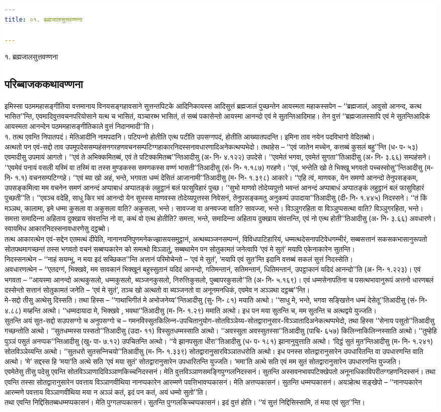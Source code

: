 ```yaml
---
title: ०१. ब्रह्मजालसुत्तवण्णना

---
```

१. ब्रह्मजालसुत्तवण्णना  


## परिब्बाजककथावण्णना

इमिस्सा पठममहासङ्गीतिया वत्तमानाय विनयसङ्गहावसाने सुत्तन्तपिटके आदिनिकायस्स आदिसुत्तं ब्रह्मजालं पुच्छन्तेन आयस्मता महाकस्सपेन – ‘‘ब्रह्मजालं, आवुसो आनन्द, कत्थ भासित’’न्ति, एवमादिवुत्तवचनपरियोसाने यत्थ च भासितं, यञ्‍चारब्भ भासितं, तं सब्बं पकासेन्तो आयस्मा आनन्दो एवं मे सुतन्तिआदिमाह। तेन वुत्तं ‘‘ब्रह्मजालस्सापि एवं मे सुतन्तिआदिकं आयस्मता आनन्देन पठममहासङ्गीतिकाले वुत्तं निदानमादी’’ति।  
१. तत्थ एवन्ति निपातपदं। मेतिआदीनि नामपदानि। पटिपन्‍नो होतीति एत्थ पटीति उपसग्गपदं, होतीति आख्यातपदन्ति। इमिना ताव नयेन पदविभागो वेदितब्बो।  
अत्थतो पन एवं-सद्दो ताव उपमूपदेससम्पहंसनगरहणवचनसम्पटिग्गहाकारनिदस्सनावधारणादिअनेकत्थप्पभेदो। तथाहेस – ‘‘एवं जातेन मच्‍चेन, कत्तब्बं कुसलं बहु’’न्ति (ध॰ प॰ ५३) एवमादीसु उपमायं आगतो। ‘‘एवं ते अभिक्‍कमितब्बं, एवं ते पटिक्‍कमितब्ब’’न्तिआदीसु (अ॰ नि॰ ४.१२२) उपदेसे। ‘‘एवमेतं भगवा, एवमेतं सुगता’’तिआदीसु (अ॰ नि॰ ३.६६) सम्पहंसने। ‘‘एवमेवं पनायं वसली यस्मिं वा तस्मिं वा तस्स मुण्डकस्स समणकस्स वण्णं भासती’’तिआदीसु (सं॰ नि॰ १.१८७) गरहणे। ‘‘एवं, भन्तेति खो ते भिक्खू भगवतो पच्‍चस्सोसु’’न्तिआदीसु (म॰ नि॰ १.१) वचनसम्पटिग्गहे। ‘‘एवं ब्या खो अहं, भन्ते, भगवता धम्मं देसितं आजानामी’’तिआदीसु (म॰ नि॰ १.३९८) आकारे। ‘‘एहि त्वं, माणवक, येन समणो आनन्दो तेनुपसङ्कम, उपसङ्कमित्वा मम वचनेन समणं आनन्दं अप्पाबाधं अप्पातङ्कं लहुट्ठानं बलं फासुविहारं पुच्छ। ‘‘सुभो माणवो तोदेय्यपुत्तो भवन्तं आनन्दं अप्पाबाधं अप्पातङ्कं लहुट्ठानं बलं फासुविहारं पुच्छती’’ति। ‘‘एवञ्‍च वदेहि, साधु किर भवं आनन्दो येन सुभस्स माणवस्स तोदेय्यपुत्तस्स निवेसनं, तेनुपसङ्कमतु अनुकम्पं उपादाया’’तिआदीसु (दी॰ नि॰ १.४४५) निदस्सने। ‘‘तं किं मञ्‍ञथ, कालामा, इमे धम्मा कुसला वा अकुसला वाति? अकुसला, भन्ते। सावज्‍जा वा अनवज्‍जा वाति? सावज्‍जा, भन्ते। विञ्‍ञुगरहिता वा विञ्‍ञुप्पसत्था वाति? विञ्‍ञुगरहिता, भन्ते। समत्ता समादिन्‍ना अहिताय दुक्खाय संवत्तन्ति नो वा, कथं वो एत्थ होतीति? समत्ता, भन्ते, समादिन्‍ना अहिताय दुक्खाय संवत्तन्ति, एवं नो एत्थ होती’’तिआदीसु (अ॰ नि॰ ३.६६) अवधारणे। स्वायमिध आकारनिदस्सनावधारणेसु दट्ठब्बो।  
तत्थ आकारत्थेन एवं-सद्देन एतमत्थं दीपेति, नानानयनिपुणमनेकज्झासयसमुट्ठानं, अत्थब्यञ्‍जनसम्पन्‍नं, विविधपाटिहारियं, धम्मत्थदेसनापटिवेधगम्भीरं, सब्बसत्तानं सकसकभासानुरूपतो सोतपथमागच्छन्तं तस्स भगवतो वचनं सब्बप्पकारेन को समत्थो विञ्‍ञातुं, सब्बथामेन पन सोतुकामतं जनेत्वापि ‘एवं मे सुतं’ मयापि एकेनाकारेन सुतन्ति।  
निदस्सनत्थेन – ‘‘नाहं सयम्भू, न मया इदं सच्छिकत’’न्ति अत्तानं परिमोचेन्तो – ‘एवं मे सुतं’, ‘मयापि एवं सुत’न्ति इदानि वत्तब्बं सकलं सुत्तं निदस्सेति।  
अवधारणत्थेन – ‘‘एतदग्गं, भिक्खवे, मम सावकानं भिक्खूनं बहुस्सुतानं यदिदं आनन्दो, गतिमन्तानं, सतिमन्तानं, धितिमन्तानं, उपट्ठाकानं यदिदं आनन्दो’’ति (अ॰ नि॰ १.२२३)। एवं भगवता – ‘‘आयस्मा आनन्दो अत्थकुसलो, धम्मकुसलो, ब्यञ्‍जनकुसलो, निरुत्तिकुसलो, पुब्बापरकुसलो’’ति (अ॰ नि॰ ५.१६९)। एवं धम्मसेनापतिना च पसत्थभावानुरूपं अत्तनो धारणबलं दस्सेन्तो सत्तानं सोतुकामतं जनेति – ‘एवं मे सुतं’, तञ्‍च खो अत्थतो वा ब्यञ्‍जनतो वा अनूनमनधिकं, एवमेव न अञ्‍ञथा दट्ठब्ब’’न्ति।  
मे-सद्दो तीसु अत्थेसु दिस्सति। तथा हिस्स – ‘‘गाथाभिगीतं मे अभोजनेय्य’’न्तिआदीसु (सु॰ नि॰ ८१) मयाति अत्थो। ‘‘साधु मे, भन्ते, भगवा सङ्खित्तेन धम्मं देसेतू’’तिआदीसु (सं॰ नि॰ ४.८८) मय्हन्ति अत्थो। ‘‘धम्मदायादा मे, भिक्खवे , भवथा’’तिआदीसु (म॰ नि॰ १.२९) ममाति अत्थो। इध पन मया सुतन्ति च, मम सुतन्ति च अत्थद्वये युज्‍जति।  
सुतन्ति अयं सुत-सद्दो सउपसग्गो च अनुपसग्गो च – गमनविस्सुतकिलिन्‍न-उपचितानुयोग-सोतविञ्‍ञेय्य-सोतद्वारानुसार-विञ्‍ञातादिअनेकत्थप्पभेदो, तथा हिस्स ‘‘सेनाय पसुतो’’तिआदीसु गच्छन्तोति अत्थो। ‘‘सुतधम्मस्स पस्सतो’’तिआदीसु (उदा॰ ११) विस्सुतधम्मस्साति अत्थो। ‘‘अवस्सुता अवस्सुतस्सा’’तिआदीसु (पाचि॰ ६५७) किलिन्‍नाकिलिन्‍नस्साति अत्थो। ‘‘तुम्हेहि पुञ्‍ञं पसुतं अनप्पक’’न्तिआदीसु (खु॰ पा॰ ७.१२) उपचितन्ति अत्थो। ‘‘ये झानपसुता धीरा’’तिआदीसु (ध॰ प॰ १८१) झानानुयुत्ताति अत्थो। ‘दिट्ठं सुतं मुत’न्तिआदीसु (म॰ नि॰ १.२४१) सोतविञ्‍ञेय्यन्ति अत्थो। ‘‘सुतधरो सुतसन्‍निचयो’’तिआदीसु (म॰ नि॰ १.३३९) सोतद्वारानुसारविञ्‍ञातधरोति अत्थो। इध पनस्स सोतद्वारानुसारेन उपधारितन्ति वा उपधारणन्ति वाति अत्थो। ‘मे’ सद्दस्स हि ‘मया’ति अत्थे सति ‘एवं मया सुतं’ सोतद्वारानुसारेन उपधारितन्ति युज्‍जति। ‘ममा’ति अत्थे सति एवं मम सुतं सोतद्वारानुसारेन उपधारणन्ति युज्‍जति।  
एवमेतेसु तीसु पदेसु एवन्ति सोतविञ्‍ञाणादिविञ्‍ञाणकिच्‍चनिदस्सनं। मेति वुत्तविञ्‍ञाणसमङ्गिपुग्गलनिदस्सनं। सुतन्ति अस्सवनभावपटिक्खेपतो अनूनाधिकाविपरीतग्गहणनिदस्सनं। तथा एवन्ति तस्सा सोतद्वारानुसारेन पवत्ताय विञ्‍ञाणवीथिया नानप्पकारेन आरम्मणे पवत्तिभावप्पकासनं। मेति अत्तप्पकासनं। सुतन्ति धम्मप्पकासनं। अयञ्हेत्थ सङ्खेपो – ‘‘नानप्पकारेन आरम्मणे पवत्ताय विञ्‍ञाणवीथिया मया न अञ्‍ञं कतं, इदं पन कतं, अयं धम्मो सुतो’’ति।  
तथा एवन्ति निद्दिसितब्बधम्मप्पकासनं। मेति पुग्गलप्पकासनं। सुतन्ति पुग्गलकिच्‍चप्पकासनं। इदं वुत्तं होति। ‘‘यं सुत्तं निद्दिसिस्सामि, तं मया एवं सुत’’न्ति।  